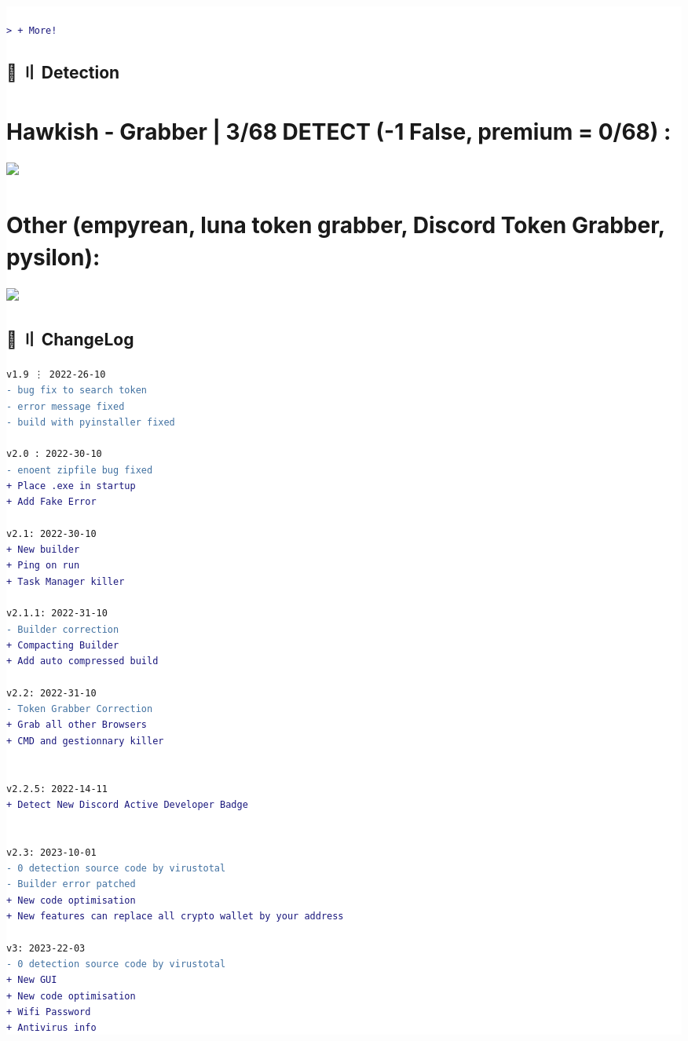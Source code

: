 ```diff

> + More!
```

## <a id="detection"></a>👾 〢 Detection
# Hawkish - Grabber  |  3/68 DETECT (-1 False, premium = 0/68) :
![](https://raw.githubusercontent.com/Hawkish-Team/Hawkish-Grabber/main/Hawkish_assets/img/hawkishdetection.png)

# Other (empyrean, luna token grabber, Discord Token Grabber, pysilon):
![](https://raw.githubusercontent.com/Hawkish-Team/Hawkish-Grabber/main/Hawkish_assets/img/alldiscordgrabber.png)

## <a id="changelog"></a>💭 〢 ChangeLog

```diff
v1.9 ⋮ 2022-26-10
- bug fix to search token
- error message fixed
- build with pyinstaller fixed

v2.0 : 2022-30-10
- enoent zipfile bug fixed
+ Place .exe in startup
+ Add Fake Error

v2.1: 2022-30-10
+ New builder
+ Ping on run
+ Task Manager killer

v2.1.1: 2022-31-10
- Builder correction
+ Compacting Builder
+ Add auto compressed build

v2.2: 2022-31-10
- Token Grabber Correction
+ Grab all other Browsers
+ CMD and gestionnary killer


v2.2.5: 2022-14-11
+ Detect New Discord Active Developer Badge


v2.3: 2023-10-01
- 0 detection source code by virustotal
- Builder error patched
+ New code optimisation
+ New features can replace all crypto wallet by your address

v3: 2023-22-03
- 0 detection source code by virustotal
+ New GUI
+ New code optimisation
+ Wifi Password
+ Antivirus info
```